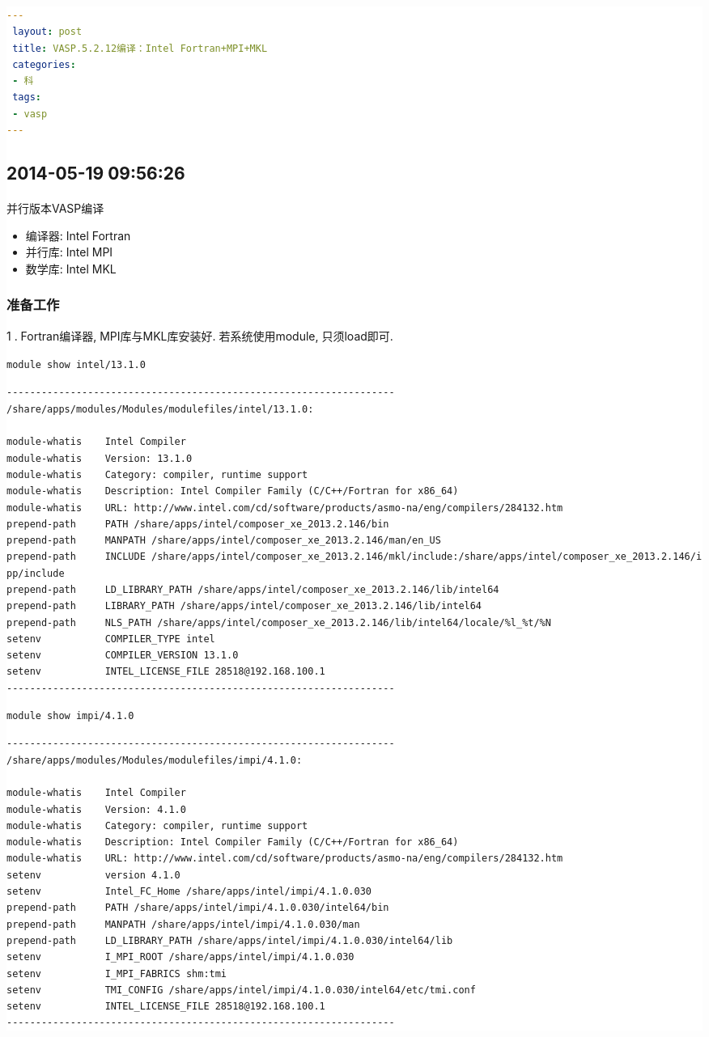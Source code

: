 ```yaml
---
 layout: post
 title: VASP.5.2.12编译：Intel Fortran+MPI+MKL
 categories:
 - 科
 tags:
 - vasp
---
```


## 2014-05-19 09:56:26

并行版本VASP编译

* 编译器: Intel Fortran
* 并行库: Intel MPI
* 数学库: Intel MKL

### 准备工作

1 . Fortran编译器, MPI库与MKL库安装好. 若系统使用module, 只须load即可.

`module show intel/13.1.0`

	-------------------------------------------------------------------
	/share/apps/modules/Modules/modulefiles/intel/13.1.0:

	module-whatis    Intel Compiler 
	module-whatis    Version: 13.1.0 
	module-whatis    Category: compiler, runtime support 
	module-whatis    Description: Intel Compiler Family (C/C++/Fortran for x86_64) 
	module-whatis    URL: http://www.intel.com/cd/software/products/asmo-na/eng/compilers/284132.htm 
	prepend-path     PATH /share/apps/intel/composer_xe_2013.2.146/bin 
	prepend-path     MANPATH /share/apps/intel/composer_xe_2013.2.146/man/en_US 
	prepend-path     INCLUDE /share/apps/intel/composer_xe_2013.2.146/mkl/include:/share/apps/intel/composer_xe_2013.2.146/ipp/include 
	prepend-path     LD_LIBRARY_PATH /share/apps/intel/composer_xe_2013.2.146/lib/intel64 
	prepend-path     LIBRARY_PATH /share/apps/intel/composer_xe_2013.2.146/lib/intel64 
	prepend-path     NLS_PATH /share/apps/intel/composer_xe_2013.2.146/lib/intel64/locale/%l_%t/%N 
	setenv           COMPILER_TYPE intel 
	setenv           COMPILER_VERSION 13.1.0 
	setenv           INTEL_LICENSE_FILE 28518@192.168.100.1 
	-------------------------------------------------------------------

`module show impi/4.1.0`

	-------------------------------------------------------------------
	/share/apps/modules/Modules/modulefiles/impi/4.1.0:

	module-whatis    Intel Compiler 
	module-whatis    Version: 4.1.0 
	module-whatis    Category: compiler, runtime support 
	module-whatis    Description: Intel Compiler Family (C/C++/Fortran for x86_64) 
	module-whatis    URL: http://www.intel.com/cd/software/products/asmo-na/eng/compilers/284132.htm 
	setenv           version 4.1.0 
	setenv           Intel_FC_Home /share/apps/intel/impi/4.1.0.030 
	prepend-path     PATH /share/apps/intel/impi/4.1.0.030/intel64/bin 
	prepend-path     MANPATH /share/apps/intel/impi/4.1.0.030/man 
	prepend-path     LD_LIBRARY_PATH /share/apps/intel/impi/4.1.0.030/intel64/lib 
	setenv           I_MPI_ROOT /share/apps/intel/impi/4.1.0.030 
	setenv           I_MPI_FABRICS shm:tmi 
	setenv           TMI_CONFIG /share/apps/intel/impi/4.1.0.030/intel64/etc/tmi.conf 
	setenv           INTEL_LICENSE_FILE 28518@192.168.100.1 
	-------------------------------------------------------------------
